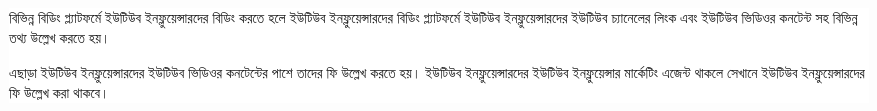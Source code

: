 বিভিন্ন বিডিং প্ল্যাটফর্মে ইউটিউব ইনফ্লুয়েন্সারদের বিডিং করতে হলে ইউটিউব ইনফ্লুয়েন্সারদের বিডিং প্ল্যাটফর্মে ইউটিউব ইনফ্লুয়েন্সারদের ইউটিউব চ্যানেলের লিংক এবং ইউটিউব ভিডিওর কনটেন্ট সহ বিভিন্ন তথ্য উল্লেখ করতে হয়। 

এছাড়া ইউটিউব ইনফ্লুয়েন্সারদের ইউটিউব ভিডিওর কনটেন্টের পাশে তাদের ফি উল্লেখ করতে হয়। ইউটিউব ইনফ্লুয়েন্সারদের ইউটিউব ইনফ্লুয়েন্সার মার্কেটিং এজেন্ট থাকলে সেখানে ইউটিউব ইনফ্লুয়েন্সারদের ফি উল্লেখ করা থাকবে।